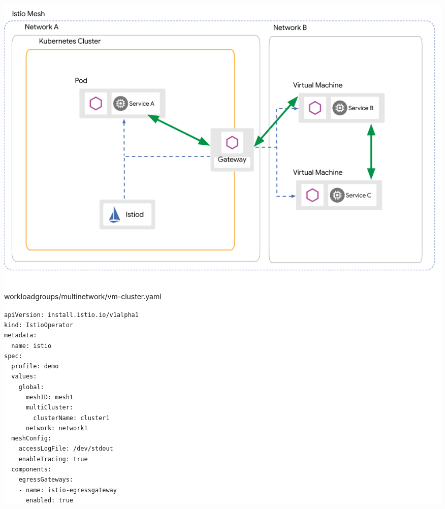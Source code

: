 ![multi-network](images\multi-network.svg)



workloadgroups/multinetwork/vm-cluster.yaml 

```
apiVersion: install.istio.io/v1alpha1
kind: IstioOperator
metadata:
  name: istio
spec:
  profile: demo
  values:
    global:
      meshID: mesh1
      multiCluster:
        clusterName: cluster1
      network: network1
  meshConfig:
    accessLogFile: /dev/stdout
    enableTracing: true
  components:
    egressGateways:
    - name: istio-egressgateway
      enabled: true
```
